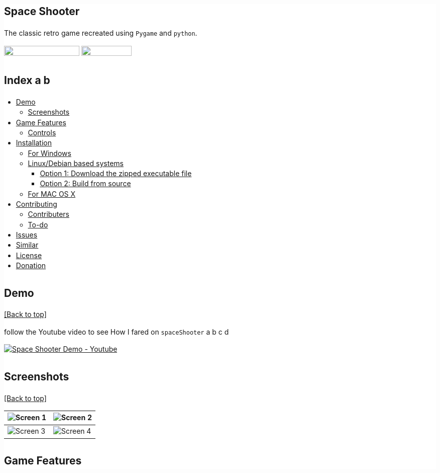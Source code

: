 ## Space Shooter

The classic retro game recreated using `Pygame` and `python`.

<a href="https://news.ycombinator.com/item?id=10925168"><img src="https://raw.githubusercontent.com/wingify/across-tabs/master/images/hn.png" width="150" height="20"/></a>
<a href="https://www.producthunt.com/posts/space-shooter"><img src="https://raw.githubusercontent.com/wingify/across-tabs/master/images/product_hunt.png" width="100" height="20"/></a>


## Index a b 

- [Demo](https://github.com/tasdikrahman/spaceShooter#demo)
  - [Screenshots](https://github.com/tasdikrahman/spaceShooter#screenshots)
- [Game Features](https://github.com/tasdikrahman/spaceShooter#game-features)
  - [Controls](https://github.com/tasdikrahman/spaceShooter#controls)
- [Installation](https://github.com/tasdikrahman/spaceShooter#installation)
  - [For Windows](https://github.com/tasdikrahman/spaceShooter#for-windows)
  - [Linux/Debian based systems](https://github.com/tasdikrahman/spaceShooter#linuxdebian-based-systems)
    - [Option 1: Download the zipped executable file](https://github.com/tasdikrahman/spaceShooter#option-1-download-the-zipped-executable-file)
    - [Option 2: Build from source](https://github.com/tasdikrahman/spaceShooter#option-2-build-from-source)
  - [For MAC OS X](https://github.com/tasdikrahman/spaceShooter#for-mac-os-x)
- [Contributing](https://github.com/tasdikrahman/spaceShooter#contributing)
  - [Contributers](https://github.com/tasdikrahman/spaceShooter#contributers)
  - [To-do](https://github.com/tasdikrahman/spaceShooter#to-do)
- [Issues](https://github.com/tasdikrahman/spaceShooter#issues)
- [Similar](https://github.com/tasdikrahman/spaceShooter#similar)
- [License](https://github.com/tasdikrahman/spaceShooter#license)
- [Donation](https://github.com/tasdikrahman/spaceShooter#donation)

## Demo

[[Back to top]](https://github.com/tasdikrahman/spaceShooter#index)

follow the Youtube video to see How I fared on ``spaceShooter`` a b c d

[![Space Shooter Demo - Youtube](http://i.imgur.com/bHjlJfG.jpg)](https://www.youtube.com/watch?v=o99zpLsM-ZI)

## Screenshots

[[Back to top]](https://github.com/tasdikrahman/spaceShooter#index)

| ![Screen 1](http://i.imgur.com/3MzfmbT.jpg) | ![Screen 2](http://i.imgur.com/4OgIByR.png) |
|---------------------------------------------|---------------------------------------------|
| ![Screen 3](http://i.imgur.com/PFQJjE8.png) | ![Screen 4](http://i.imgur.com/lV4aIur.png) |

## Game Features
